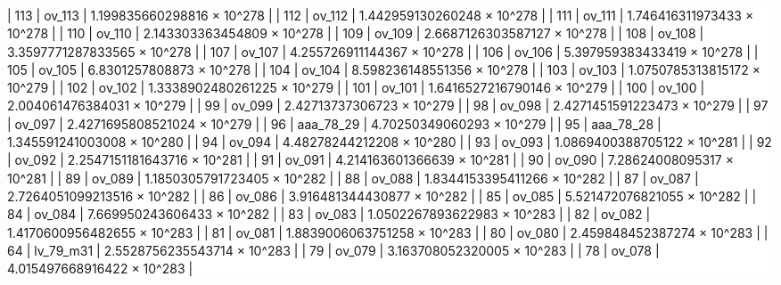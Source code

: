 | 113 | ov_113 | 1.199835660298816 × 10^278 |
| 112 | ov_112 | 1.442959130260248 × 10^278 |
| 111 | ov_111 | 1.746416311973433 × 10^278 |
| 110 | ov_110 | 2.143303363454809 × 10^278 |
| 109 | ov_109 | 2.6687126303587127 × 10^278 |
| 108 | ov_108 | 3.3597771287833565 × 10^278 |
| 107 | ov_107 | 4.255726911144367 × 10^278 |
| 106 | ov_106 | 5.397959383433419 × 10^278 |
| 105 | ov_105 | 6.8301257808873 × 10^278 |
| 104 | ov_104 | 8.598236148551356 × 10^278 |
| 103 | ov_103 | 1.0750785313815172 × 10^279 |
| 102 | ov_102 | 1.3338902480261225 × 10^279 |
| 101 | ov_101 | 1.6416527216790146 × 10^279 |
| 100 | ov_100 | 2.004061476384031 × 10^279 |
| 99 | ov_099 | 2.42713737306723 × 10^279 |
| 98 | ov_098 | 2.4271451591223473 × 10^279 |
| 97 | ov_097 | 2.4271695808521024 × 10^279 |
| 96 | aaa_78_29 | 4.70250349060293 × 10^279 |
| 95 | aaa_78_28 | 1.345591241003008 × 10^280 |
| 94 | ov_094 | 4.48278244212208 × 10^280 |
| 93 | ov_093 | 1.0869400388705122 × 10^281 |
| 92 | ov_092 | 2.2547151181643716 × 10^281 |
| 91 | ov_091 | 4.214163601366639 × 10^281 |
| 90 | ov_090 | 7.28624008095317 × 10^281 |
| 89 | ov_089 | 1.1850305791723405 × 10^282 |
| 88 | ov_088 | 1.8344153395411266 × 10^282 |
| 87 | ov_087 | 2.7264051099213516 × 10^282 |
| 86 | ov_086 | 3.916481344430877 × 10^282 |
| 85 | ov_085 | 5.521472076821055 × 10^282 |
| 84 | ov_084 | 7.669950243606433 × 10^282 |
| 83 | ov_083 | 1.0502267893622983 × 10^283 |
| 82 | ov_082 | 1.4170600956482655 × 10^283 |
| 81 | ov_081 | 1.8839006063751258 × 10^283 |
| 80 | ov_080 | 2.459848452387274 × 10^283 |
| 64 | lv_79_m31 | 2.5528756235543714 × 10^283 |
| 79 | ov_079 | 3.163708052320005 × 10^283 |
| 78 | ov_078 | 4.015497668916422 × 10^283 |